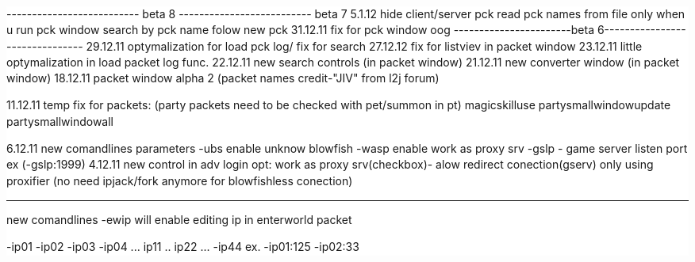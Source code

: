 -------------------------- beta 8
-------------------------- beta 7
5.1.12
hide client/server pck
read pck names from file only when u run pck window
search by pck name
folow new pck 
31.12.11
fix for pck window oog
-----------------------beta 6-------------------------------
29.12.11
optymalization for load pck log/ fix for search 
27.12.12
fix for listviev in packet window
23.12.11
little optymalization in load packet log func.
22.12.11
new search controls (in packet window)
21.12.11
new converter window (in packet window)
18.12.11
packet window alpha 2 (packet names credit-"JIV" from l2j forum)

11.12.11
temp fix for packets: (party packets need to be checked with pet/summon in pt)
magicskilluse
partysmallwindowupdate
partysmallwindowall

6.12.11
new comandlines parameters
-ubs enable unknow blowfish
-wasp enable work as proxy srv
-gslp - game server listen port ex (-gslp:1999)
4.12.11
new control in adv login opt:
work as proxy srv(checkbox)- alow redirect conection(gserv) only using proxifier (no need ipjack/fork anymore for blowfishless conection)



----------------------------------------------------------
new comandlines
-ewip 
will enable editing ip in enterworld packet


-ip01
-ip02
-ip03
-ip04
... ip11 .. ip22 ...
-ip44
ex. 
-ip01:125
-ip02:33
